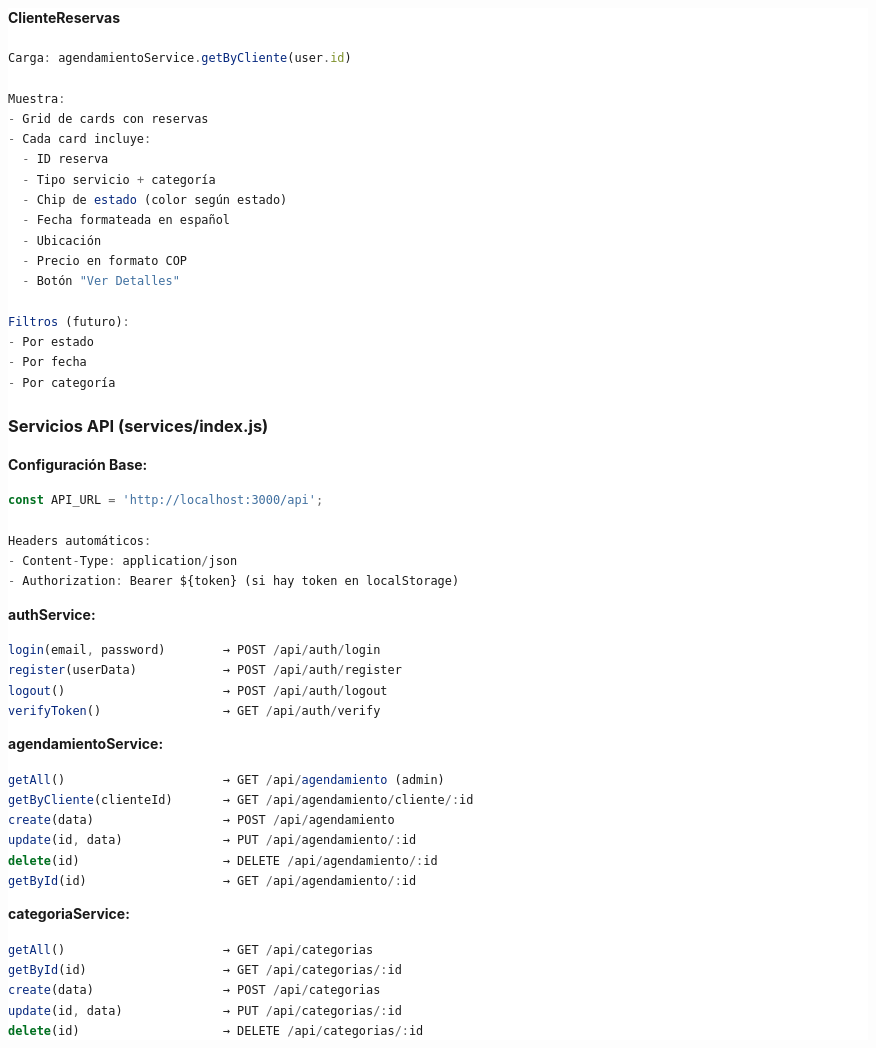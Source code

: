 #### ClienteReservas
```javascript
Carga: agendamientoService.getByCliente(user.id)

Muestra:
- Grid de cards con reservas
- Cada card incluye:
  - ID reserva
  - Tipo servicio + categoría
  - Chip de estado (color según estado)
  - Fecha formateada en español
  - Ubicación
  - Precio en formato COP
  - Botón "Ver Detalles"

Filtros (futuro):
- Por estado
- Por fecha
- Por categoría
```

### Servicios API (services/index.js)

**Configuración Base:**
```javascript
const API_URL = 'http://localhost:3000/api';

Headers automáticos:
- Content-Type: application/json
- Authorization: Bearer ${token} (si hay token en localStorage)
```

**authService:**
```javascript
login(email, password)        → POST /api/auth/login
register(userData)            → POST /api/auth/register
logout()                      → POST /api/auth/logout
verifyToken()                 → GET /api/auth/verify
```

**agendamientoService:**
```javascript
getAll()                      → GET /api/agendamiento (admin)
getByCliente(clienteId)       → GET /api/agendamiento/cliente/:id
create(data)                  → POST /api/agendamiento
update(id, data)              → PUT /api/agendamiento/:id
delete(id)                    → DELETE /api/agendamiento/:id
getById(id)                   → GET /api/agendamiento/:id
```

**categoriaService:**
```javascript
getAll()                      → GET /api/categorias
getById(id)                   → GET /api/categorias/:id
create(data)                  → POST /api/categorias
update(id, data)              → PUT /api/categorias/:id
delete(id)                    → DELETE /api/categorias/:id
```
